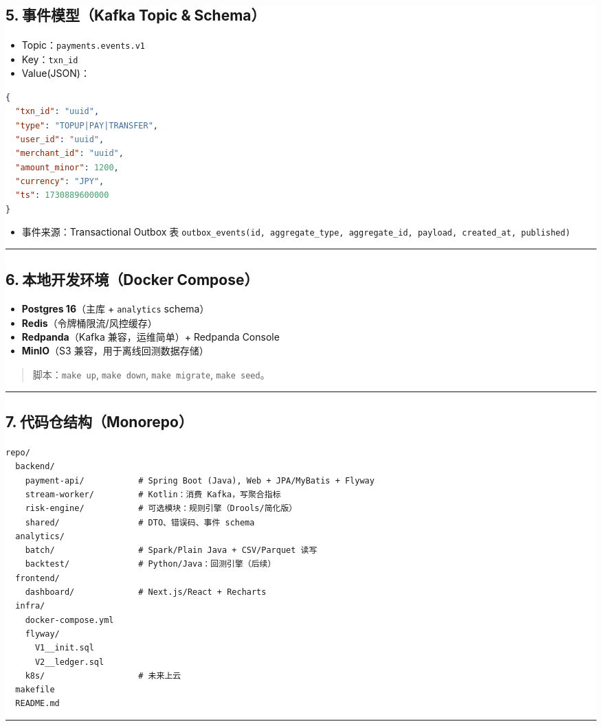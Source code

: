 
## 5. 事件模型（Kafka Topic & Schema）

* Topic：`payments.events.v1`
* Key：`txn_id`
* Value(JSON)：

```json
{
  "txn_id": "uuid",
  "type": "TOPUP|PAY|TRANSFER",
  "user_id": "uuid",
  "merchant_id": "uuid",
  "amount_minor": 1200,
  "currency": "JPY",
  "ts": 1730889600000
}
```

* 事件来源：Transactional Outbox 表 `outbox_events(id, aggregate_type, aggregate_id, payload, created_at, published)`

---

## 6. 本地开发环境（Docker Compose）

* **Postgres 16**（主库 + `analytics` schema）
* **Redis**（令牌桶限流/风控缓存）
* **Redpanda**（Kafka 兼容，运维简单）+ Redpanda Console
* **MinIO**（S3 兼容，用于离线回测数据存储）

> 脚本：`make up`, `make down`, `make migrate`, `make seed`。

---

## 7. 代码仓结构（Monorepo）

```
repo/
  backend/
    payment-api/           # Spring Boot (Java), Web + JPA/MyBatis + Flyway
    stream-worker/         # Kotlin：消费 Kafka，写聚合指标
    risk-engine/           # 可选模块：规则引擎（Drools/简化版）
    shared/                # DTO、错误码、事件 schema
  analytics/
    batch/                 # Spark/Plain Java + CSV/Parquet 读写
    backtest/              # Python/Java：回测引擎（后续）
  frontend/
    dashboard/             # Next.js/React + Recharts
  infra/
    docker-compose.yml
    flyway/
      V1__init.sql
      V2__ledger.sql
    k8s/                   # 未来上云
  makefile
  README.md
```

---